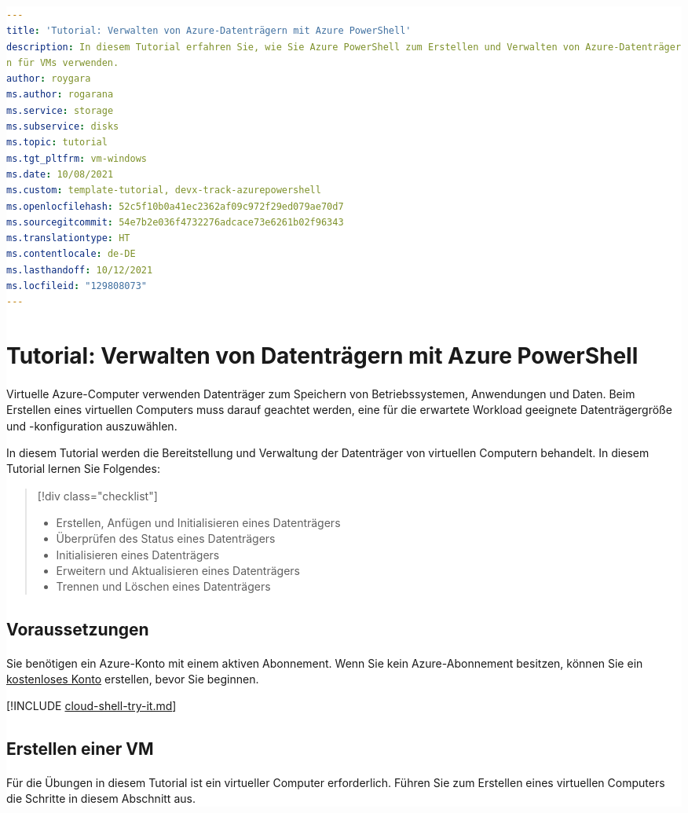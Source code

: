 ```yaml
---
title: 'Tutorial: Verwalten von Azure-Datenträgern mit Azure PowerShell'
description: In diesem Tutorial erfahren Sie, wie Sie Azure PowerShell zum Erstellen und Verwalten von Azure-Datenträgern für VMs verwenden.
author: roygara
ms.author: rogarana
ms.service: storage
ms.subservice: disks
ms.topic: tutorial
ms.tgt_pltfrm: vm-windows
ms.date: 10/08/2021
ms.custom: template-tutorial, devx-track-azurepowershell
ms.openlocfilehash: 52c5f10b0a41ec2362af09c972f29ed079ae70d7
ms.sourcegitcommit: 54e7b2e036f4732276adcace73e6261b02f96343
ms.translationtype: HT
ms.contentlocale: de-DE
ms.lasthandoff: 10/12/2021
ms.locfileid: "129808073"
---
```

# <a name="tutorial-manage-disks-with-azure-powershell"></a>Tutorial: Verwalten von Datenträgern mit Azure PowerShell

Virtuelle Azure-Computer verwenden Datenträger zum Speichern von Betriebssystemen, Anwendungen und Daten. Beim Erstellen eines virtuellen Computers muss darauf geachtet werden, eine für die erwartete Workload geeignete Datenträgergröße und -konfiguration auszuwählen.

In diesem Tutorial werden die Bereitstellung und Verwaltung der Datenträger von virtuellen Computern behandelt. In diesem Tutorial lernen Sie Folgendes:

> [!div class="checklist"]
> * Erstellen, Anfügen und Initialisieren eines Datenträgers
> * Überprüfen des Status eines Datenträgers
> * Initialisieren eines Datenträgers
> * Erweitern und Aktualisieren eines Datenträgers
> * Trennen und Löschen eines Datenträgers

## <a name="prerequisites"></a>Voraussetzungen

Sie benötigen ein Azure-Konto mit einem aktiven Abonnement. Wenn Sie kein Azure-Abonnement besitzen, können Sie ein [kostenloses Konto](https://azure.microsoft.com/free/?WT.mc_id=A261C142F) erstellen, bevor Sie beginnen.

[!INCLUDE [cloud-shell-try-it.md](../../../includes/cloud-shell-try-it.md)]

## <a name="create-a-vm"></a>Erstellen einer VM

Für die Übungen in diesem Tutorial ist ein virtueller Computer erforderlich. Führen Sie zum Erstellen eines virtuellen Computers die Schritte in diesem Abschnitt aus.
